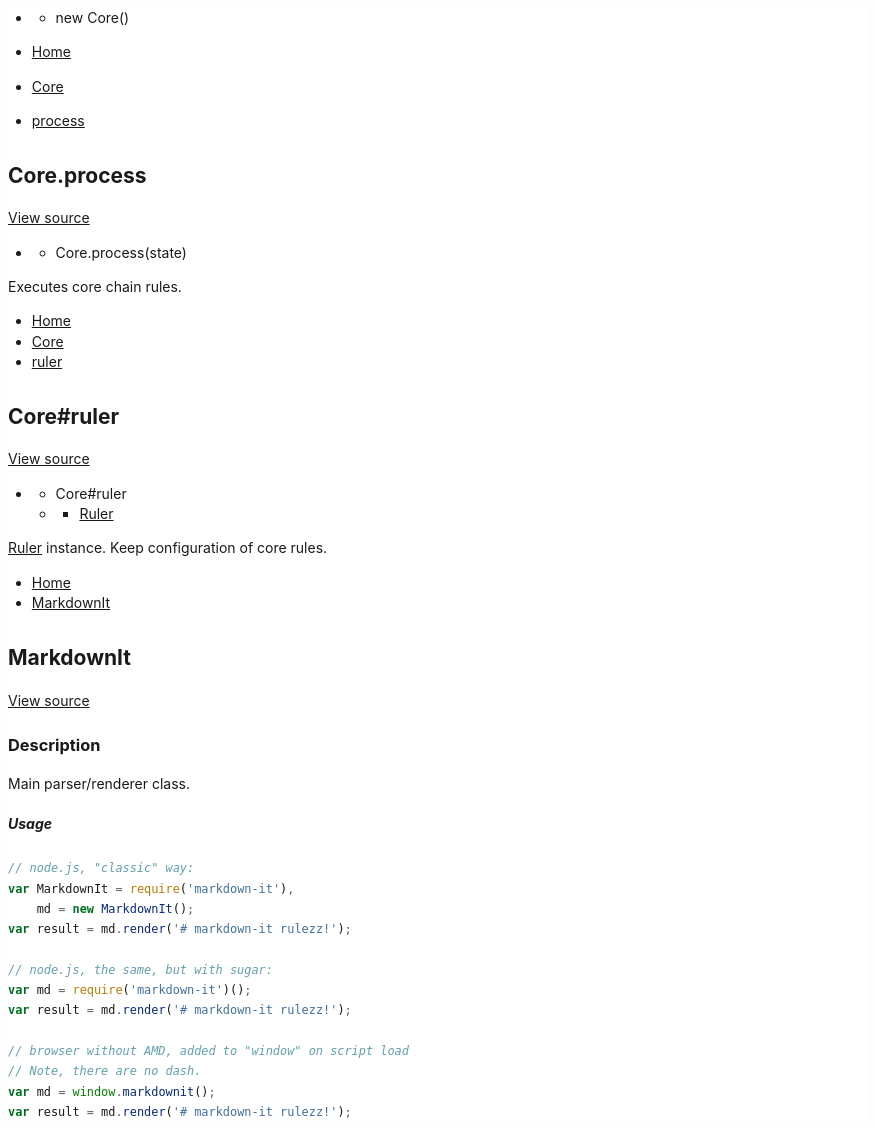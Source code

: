 - - new Core()



- [Home](#home)
- [Core](#Core "Core (class)")
- [process](#Core.process "Core.process (class method)")

## Core.process

[View source](https://github.com/markdown-it/markdown-it/blob/0fe7cc/lib/parser_core.mjs#L52)

- - Core.process(state)

Executes core chain rules.

- [Home](#home)
- [Core](#Core "Core (class)")
- [ruler](#Core.prototype.ruler "Core#ruler (instance property)")

## Core#ruler

[View source](https://github.com/markdown-it/markdown-it/blob/0fe7cc/lib/parser_core.mjs#L40)

- - Core#ruler
  - - [Ruler](#Ruler "Ruler (class)")

[Ruler](#Ruler "Ruler (class)") instance. Keep configuration of core rules.

- [Home](#home)
- [MarkdownIt](#MarkdownIt "MarkdownIt (class)")

## MarkdownIt

[View source](https://github.com/markdown-it/markdown-it/blob/0fe7cc/lib/index.mjs#L114)

### Description

Main parser/renderer class.

##### Usage

```javascript
// node.js, "classic" way:
var MarkdownIt = require('markdown-it'),
    md = new MarkdownIt();
var result = md.render('# markdown-it rulezz!');

// node.js, the same, but with sugar:
var md = require('markdown-it')();
var result = md.render('# markdown-it rulezz!');

// browser without AMD, added to "window" on script load
// Note, there are no dash.
var md = window.markdownit();
var result = md.render('# markdown-it rulezz!');
```
